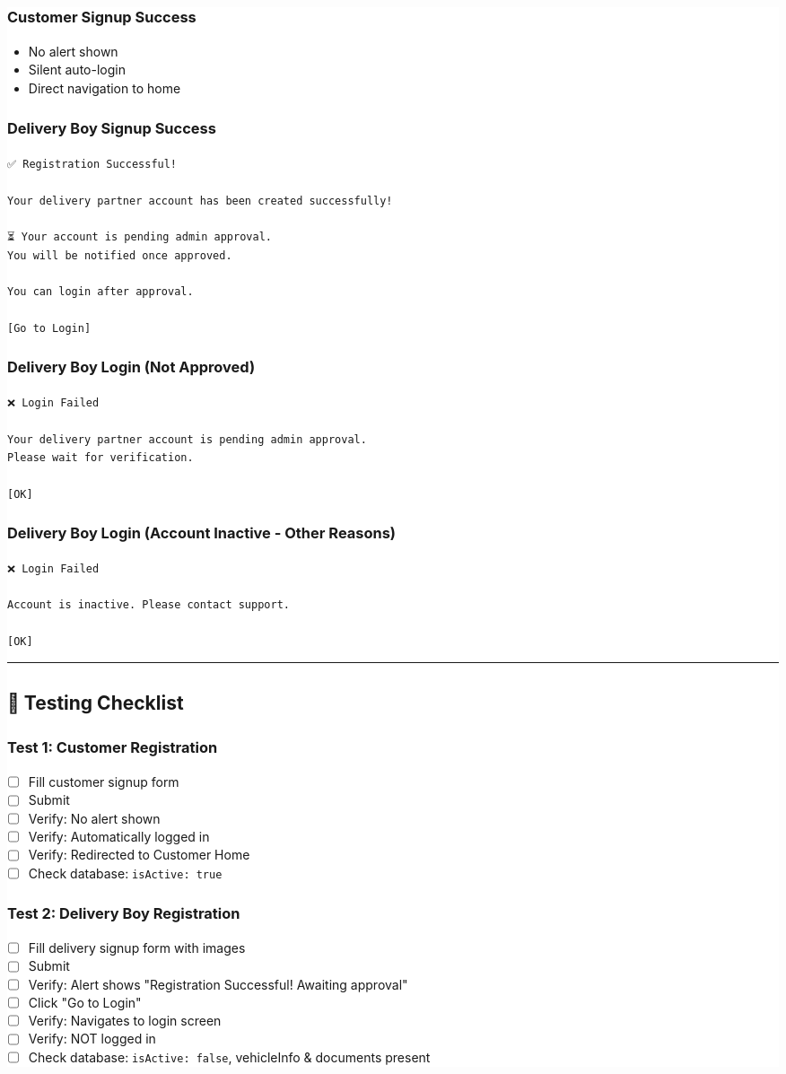 ### Customer Signup Success
- No alert shown
- Silent auto-login
- Direct navigation to home

### Delivery Boy Signup Success
```
✅ Registration Successful!

Your delivery partner account has been created successfully!

⏳ Your account is pending admin approval. 
You will be notified once approved.

You can login after approval.

[Go to Login]
```

### Delivery Boy Login (Not Approved)
```
❌ Login Failed

Your delivery partner account is pending admin approval. 
Please wait for verification.

[OK]
```

### Delivery Boy Login (Account Inactive - Other Reasons)
```
❌ Login Failed

Account is inactive. Please contact support.

[OK]
```

---

## 🧪 Testing Checklist

### Test 1: Customer Registration
- [ ] Fill customer signup form
- [ ] Submit
- [ ] Verify: No alert shown
- [ ] Verify: Automatically logged in
- [ ] Verify: Redirected to Customer Home
- [ ] Check database: `isActive: true`

### Test 2: Delivery Boy Registration
- [ ] Fill delivery signup form with images
- [ ] Submit
- [ ] Verify: Alert shows "Registration Successful! Awaiting approval"
- [ ] Click "Go to Login"
- [ ] Verify: Navigates to login screen
- [ ] Verify: NOT logged in
- [ ] Check database: `isActive: false`, vehicleInfo & documents present
